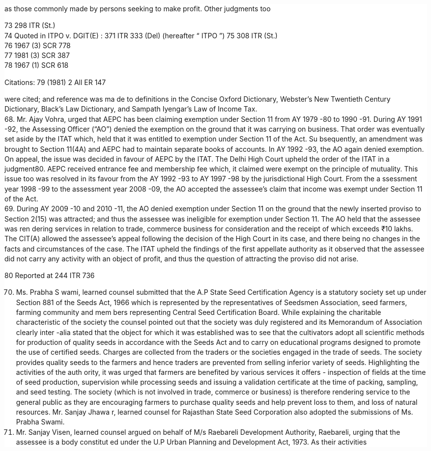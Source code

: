 as those commonly made by persons seeking to make profit. Other judgments too 
 
73 298 ITR (St.)  
74 Quoted in ITPO  v. DGIT(E)  : 371 ITR 333 (Del)  (hereafter “ ITPO ”) 
75 308 ITR (St.)  
76 1967 (3) SCR 778  
77 1981 (3) SCR 387  
78 1967 (1) SCR 618  

Citations:
79 (1981) 2 All ER 147

were cited; and reference was ma de to definitions in the Concise Oxford 
Dictionary, Webster’s New Twentieth Century Dictionary, Black’s Law 
Dictionary, and Sampath Iyengar’s Law of Income Tax.  
68. Mr. Ajay Vohra, urged that AEPC  has been claiming exemption under 
Section 11  from AY 1979 -80 to 1990 -91. During AY 1991 -92, the Assessing 
Officer (“AO”) denied the exemption on the ground that it was carrying on 
business. That order was eventually set aside by the ITAT which, held that it was 
entitled to exemption under Section 11  of the Act. Su bsequently, an amendment 
was brought to Section 11(4A)  and AEPC had to maintain separate books of 
accounts. In AY 1992 -93, the AO again denied exemption. On appeal, the issue 
was decided in favour of AEPC by the ITAT. The Delhi High Court upheld the 
order of the ITAT in a judgment80. AEPC received entrance fee and membership 
fee which, it claimed were exempt on the principle of mutuality. This issue too 
was resolved in its favour from the AY 1992 -93 to AY 1997 -98 by the 
jurisdictional High Court. From the a ssessment year 1998 -99 to the assessment 
year 2008 -09, the AO accepted the assessee’s claim that income was exempt 
under Section 11  of the Act.  
69. During AY 2009 -10 and 2010 -11, the AO denied exemption under Section 
11 on the ground that the newly inserted proviso to Section 2(15) was attracted; 
and thus the assessee was ineligible for exemption under Section 11. The AO held 
that the assessee was ren dering services in relation to trade, commerce business 
for consideration and the receipt of which exceeds ₹10 lakhs. The CIT(A) allowed 
the assessee’s appeal following the decision of the High Court in its case, and 
there being no changes in the facts and  circumstances of the case. The ITAT 
upheld the findings of the first appellate authority as it observed that the assessee 
did not carry any activity with an object of profit, and thus the question of 
attracting the proviso did not arise.   
 
80 Reported at 244 ITR 736  

70. Ms. Prabha S wami, learned counsel submitted that the A.P State Seed 
Certification Agency  is a statutory society set up under Section 881 of the Seeds 
Act, 1966 which is represented by the representatives of Seedsmen Association, 
seed farmers, farming community and mem bers representing Central Seed 
Certification Board. While explaining the charitable characteristic of the society 
the counsel pointed out that the society was duly registered and its Memorandum 
of Association clearly inter -alia stated that the object for which it was established 
was to see that the cultivators adopt all scientific methods for production of 
quality seeds in accordance with the Seeds Act and to carry on educational 
programs designed to promote the use of certified  seeds. Charges are collected 
from the traders or the societies engaged in the trade of seeds. The society 
provides quality seeds to the farmers and hence traders are prevented from selling 
inferior variety of seeds. Highlighting the activities of the auth ority, it was urged 
that farmers are benefited by various services it offers - inspection of fields at the 
time of seed production, supervision while processing seeds and issuing a 
validation certificate at the time of packing, sampling, and seed testing. The 
society (which is not involved in trade, commerce or business) is therefore 
rendering service to the general public as they are encouraging farmers to 
purchase quality seeds and help prevent loss to them, and loss of natural 
resources. Mr. Sanjay Jhawa r, learned counsel for Rajasthan State Seed 
Corporation also adopted the submissions of Ms. Prabha Swami.  
71. Mr. Sanjay Visen, learned counsel argued on behalf of M/s Raebareli 
Development Authority, Raebareli, urging that the assessee is a body constitut ed 
under the U.P Urban Planning and Development Act, 1973. As their activities 